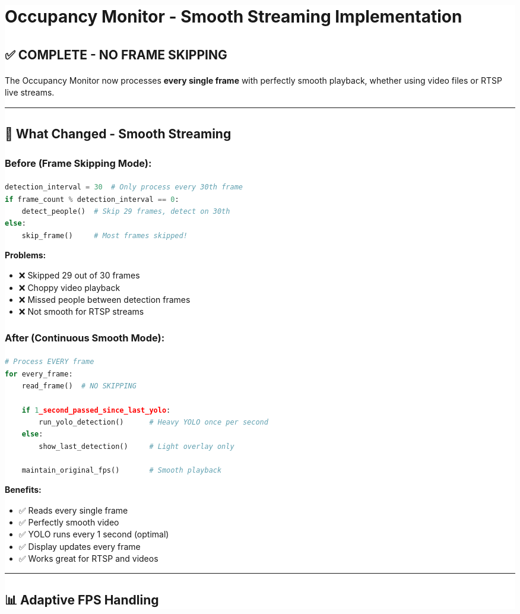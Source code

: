 # Occupancy Monitor - Smooth Streaming Implementation

## ✅ COMPLETE - NO FRAME SKIPPING

The Occupancy Monitor now processes **every single frame** with perfectly smooth playback, whether using video files or RTSP live streams.

---

## 🎥 **What Changed - Smooth Streaming**

### **Before (Frame Skipping Mode):**
```python
detection_interval = 30  # Only process every 30th frame
if frame_count % detection_interval == 0:
    detect_people()  # Skip 29 frames, detect on 30th
else:
    skip_frame()     # Most frames skipped!
```

**Problems:**
- ❌ Skipped 29 out of 30 frames
- ❌ Choppy video playback
- ❌ Missed people between detection frames
- ❌ Not smooth for RTSP streams

### **After (Continuous Smooth Mode):**
```python
# Process EVERY frame
for every_frame:
    read_frame()  # NO SKIPPING
    
    if 1_second_passed_since_last_yolo:
        run_yolo_detection()      # Heavy YOLO once per second
    else:
        show_last_detection()     # Light overlay only
    
    maintain_original_fps()       # Smooth playback
```

**Benefits:**
- ✅ Reads every single frame
- ✅ Perfectly smooth video
- ✅ YOLO runs every 1 second (optimal)
- ✅ Display updates every frame
- ✅ Works great for RTSP and videos

---

## 📊 **Adaptive FPS Handling**
